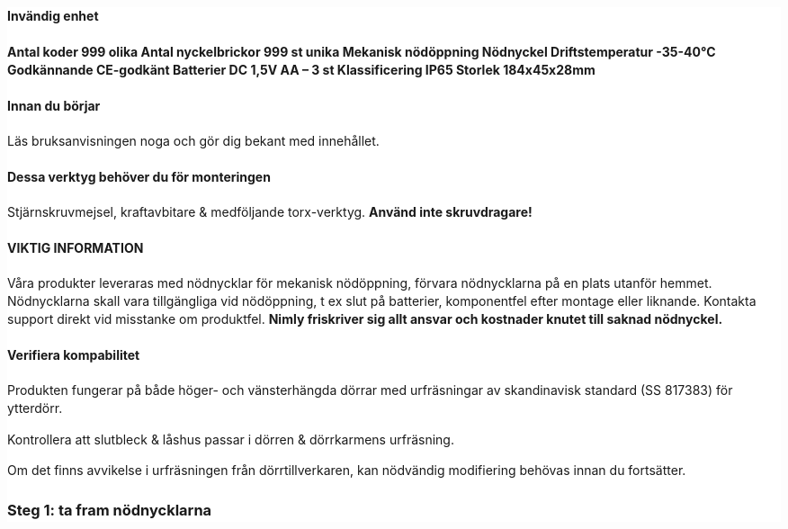 **Invändig enhet**

#### Antal koder 999 olika Antal nyckelbrickor 999 st unika Mekanisk nödöppning Nödnyckel Driftstemperatur -35-40°C Godkännande CE-godkänt Batterier DC 1,5V AA – 3 st Klassificering IP65 Storlek 184x45x28mm

#### **Innan du börjar**

Läs bruksanvisningen noga och gör dig bekant med innehållet.

#### **Dessa verktyg behöver du för monteringen**

Stjärnskruvmejsel, kraftavbitare & medföljande torx-verktyg.  **Använd inte skruvdragare!** 

#### **VIKTIG INFORMATION**

Våra produkter leveraras med nödnycklar för mekanisk nödöppning, förvara nödnycklarna på en plats utanför hemmet. Nödnycklarna skall vara tillgängliga vid nödöppning, t ex slut på batterier, komponentfel efter montage eller liknande. Kontakta support direkt vid misstanke om produktfel. **Nimly friskriver sig allt ansvar och kostnader knutet till saknad nödnyckel.** 

#### **Verifiera kompabilitet**

Produkten fungerar på både höger- och vänsterhängda dörrar med urfräsningar av skandinavisk standard (SS 817383) för ytterdörr.

Kontrollera att slutbleck & låshus passar i dörren & dörrkarmens urfräsning.

Om det finns avvikelse i urfräsningen från dörrtillverkaren, kan nödvändig modifiering behövas innan du fortsätter.

### **Steg 1: ta fram nödnycklarna**
